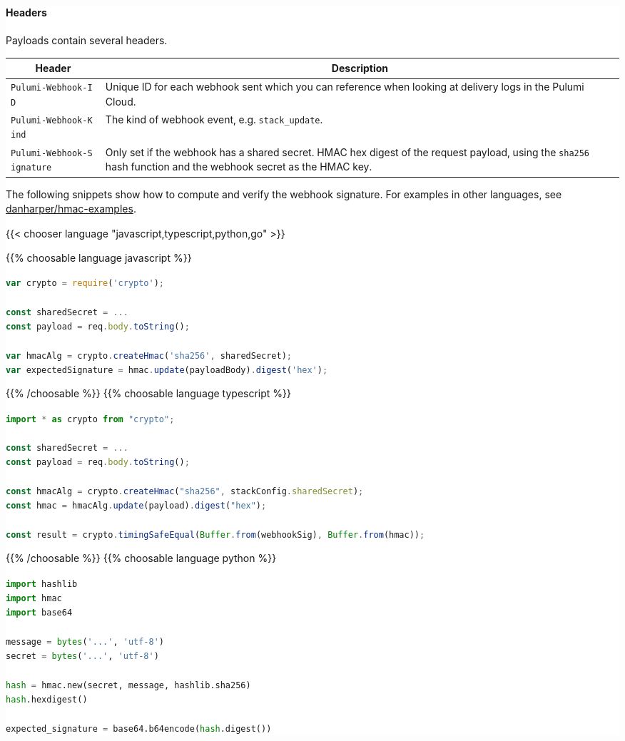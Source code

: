 #### Headers

Payloads contain several headers.

| Header                     | Description                                                                                                                                                   |
|----------------------------|---------------------------------------------------------------------------------------------------------------------------------------------------------------|
| `Pulumi-Webhook-ID`        | Unique ID for each webhook sent which you can reference when looking at delivery logs in the Pulumi Cloud.                                                    |
| `Pulumi-Webhook-Kind`      | The kind of webhook event, e.g. `stack_update`.                                                                                                               |
| `Pulumi-Webhook-Signature` | Only set if the webhook has a shared secret. HMAC hex digest of the request payload, using the `sha256` hash function and the webhook secret as the HMAC key. |

The following snippets show how to compute and verify the webhook signature.
For examples in other languages, see [danharper/hmac-examples](https://github.com/danharper/hmac-examples).

{{< chooser language "javascript,typescript,python,go" >}}

{{% choosable language javascript %}}

```javascript
var crypto = require('crypto');

const sharedSecret = ...
const payload = req.body.toString();

var hmacAlg = crypto.createHmac('sha256', sharedSecret);
var expectedSignature = hmac.update(payloadBody).digest('hex');
```

{{% /choosable %}}
{{% choosable language typescript %}}

```typescript
import * as crypto from "crypto";

const sharedSecret = ...
const payload = req.body.toString();

const hmacAlg = crypto.createHmac("sha256", stackConfig.sharedSecret);
const hmac = hmacAlg.update(payload).digest("hex");

const result = crypto.timingSafeEqual(Buffer.from(webhookSig), Buffer.from(hmac));
```

{{% /choosable %}}
{{% choosable language python %}}

```python
import hashlib
import hmac
import base64

message = bytes('...', 'utf-8')
secret = bytes('...', 'utf-8')

hash = hmac.new(secret, message, hashlib.sha256)
hash.hexdigest()

expected_signature = base64.b64encode(hash.digest())
```
